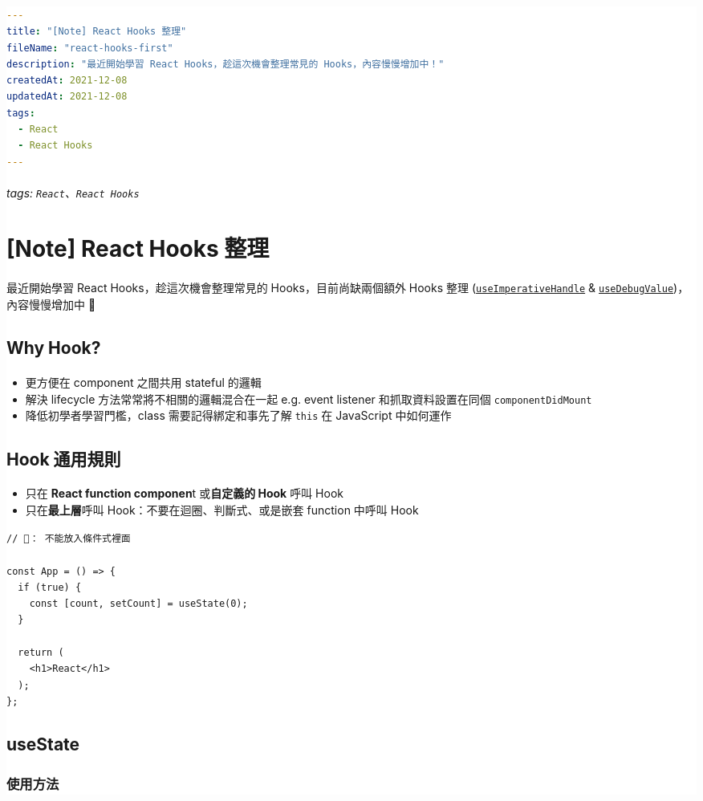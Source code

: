 ```yaml
---
title: "[Note] React Hooks 整理"
fileName: "react-hooks-first"
description: "最近開始學習 React Hooks，趁這次機會整理常見的 Hooks，內容慢慢增加中！"
createdAt: 2021-12-08
updatedAt: 2021-12-08
tags:
  - React
  - React Hooks
---
```


###### tags: `React`、`React Hooks`

# [Note] React Hooks 整理

最近開始學習 React Hooks，趁這次機會整理常見的 Hooks，目前尚缺兩個額外 Hooks 整理 ([`useImperativeHandle`](https://zh-hant.reactjs.org/docs/hooks-reference.html#useimperativehandle) & [`useDebugValue`](https://zh-hant.reactjs.org/docs/hooks-reference.html#usedebugvalue))，內容慢慢增加中 :runner:

## Why Hook?

- 更方便在 component 之間共用 stateful 的邏輯
- 解決 lifecycle 方法常常將不相關的邏輯混合在一起 e.g. event listener 和抓取資料設置在同個 `componentDidMount`
- 降低初學者學習門檻，class 需要記得綁定和事先了解 `this` 在 JavaScript 中如何運作

## Hook 通用規則

- 只在 **React function componen**t 或**自定義的 Hook** 呼叫 Hook
- 只在**最上層**呼叫 Hook：不要在迴圈、判斷式、或是嵌套 function 中呼叫 Hook

```jsx=
// 🚫： 不能放入條件式裡面

const App = () => {
  if (true) {
    const [count, setCount] = useState(0);
  }

  return (
    <h1>React</h1>
  );
};
```

## useState

### 使用方法
